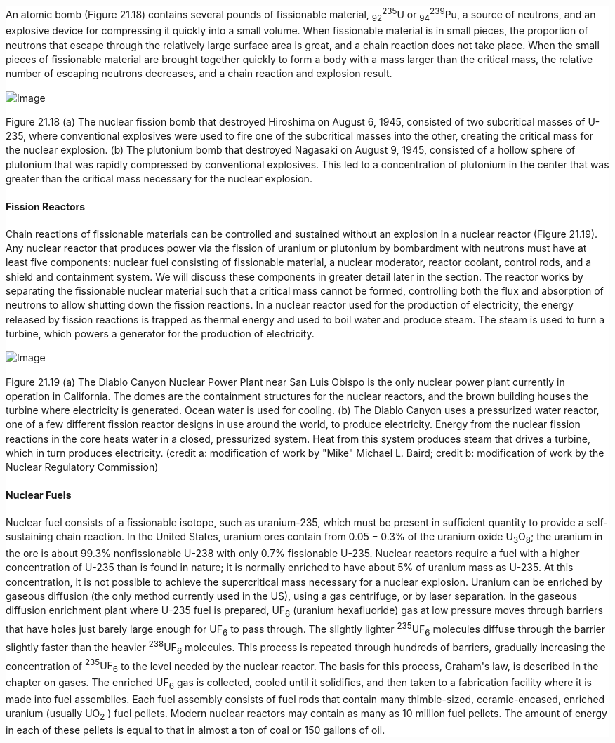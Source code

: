An atomic bomb (Figure 21.18) contains several pounds of fissionable material, ${ }_{92}^{235} \mathrm{U}$ or ${ }_{94}^{239} \mathrm{Pu}$, a source of neutrons, and an explosive device for compressing it quickly into a small volume. When fissionable material is in small pieces, the proportion of neutrons that escape through the relatively large surface area is great, and a chain reaction does not take place. When the small pieces of fissionable material are brought together quickly to form a body with a mass larger than the critical mass, the relative number of escaping neutrons decreases, and a chain reaction and explosion result.

![Image](Chapter_21_images/img-20.jpeg)

Figure 21.18 (a) The nuclear fission bomb that destroyed Hiroshima on August 6, 1945, consisted of two subcritical masses of U-235, where conventional explosives were used to fire one of the subcritical masses into the other, creating the critical mass for the nuclear explosion. (b) The plutonium bomb that destroyed Nagasaki on August 9, 1945, consisted of a hollow sphere of plutonium that was rapidly compressed by conventional explosives. This led to a concentration of plutonium in the center that was greater than the critical mass necessary for the nuclear explosion.

#### Fission Reactors 

Chain reactions of fissionable materials can be controlled and sustained without an explosion in a nuclear reactor (Figure 21.19). Any nuclear reactor that produces power via the fission of uranium or plutonium by bombardment with neutrons must have at least five components: nuclear fuel consisting of fissionable material, a nuclear moderator, reactor coolant, control rods, and a shield and containment system. We will discuss these components in greater detail later in the section. The reactor works by separating the fissionable nuclear material such that a critical mass cannot be formed, controlling both the flux and absorption of neutrons to allow shutting down the fission reactions. In a nuclear reactor used for the production of electricity, the energy released by fission reactions is trapped as thermal energy and used to boil water and produce steam. The steam is used to turn a turbine, which powers a generator for the production of electricity.

![Image](Chapter_21_images/img-21.jpeg)

Figure 21.19 (a) The Diablo Canyon Nuclear Power Plant near San Luis Obispo is the only nuclear power plant currently in operation in California. The domes are the containment structures for the nuclear reactors, and the brown building houses the turbine where electricity is generated. Ocean water is used for cooling. (b) The Diablo Canyon uses a pressurized water reactor, one of a few different fission reactor designs in use around the world, to produce electricity. Energy from the nuclear fission reactions in the core heats water in a closed, pressurized system. Heat from this system produces steam that drives a turbine, which in turn produces electricity. (credit a: modification of work by "Mike" Michael L. Baird; credit b: modification of work by the Nuclear Regulatory Commission)

#### Nuclear Fuels 

Nuclear fuel consists of a fissionable isotope, such as uranium-235, which must be present in sufficient quantity to provide a self-sustaining chain reaction. In the United States, uranium ores contain from $0.05-0.3 \%$ of the uranium oxide $\mathrm{U}_{3} \mathrm{O}_{8}$; the uranium in the ore is about $99.3 \%$ nonfissionable U-238 with only $0.7 \%$ fissionable U-235. Nuclear reactors require a fuel with a higher concentration of U-235 than is found in nature; it is normally enriched to have about $5 \%$ of uranium mass as U-235. At this concentration, it is not possible to achieve the supercritical mass necessary for a nuclear explosion. Uranium can be enriched by gaseous diffusion (the only method currently used in the US), using a gas centrifuge, or by laser separation.
In the gaseous diffusion enrichment plant where U-235 fuel is prepared, $\mathrm{UF}_{6}$ (uranium hexafluoride) gas at low pressure moves through barriers that have holes just barely large enough for $\mathrm{UF}_{6}$ to pass through. The slightly lighter ${ }^{235} \mathrm{UF}_{6}$ molecules diffuse through the barrier slightly faster than the heavier ${ }^{238} \mathrm{UF}_{6}$ molecules. This process is repeated through hundreds of barriers, gradually increasing the concentration of ${ }^{235} \mathrm{UF}_{6}$ to the level needed by the nuclear reactor. The basis for this process, Graham's law, is described in the chapter on gases. The enriched $\mathrm{UF}_{6}$ gas is collected, cooled until it solidifies, and then taken to a fabrication facility where it is made into fuel assemblies. Each fuel assembly consists of fuel rods that contain many thimble-sized, ceramic-encased, enriched uranium (usually $\mathrm{UO}_{2}$ ) fuel pellets. Modern nuclear reactors may contain as many as 10 million fuel pellets. The amount of energy in each of these pellets is equal to that in almost a ton of coal or 150 gallons of oil.
